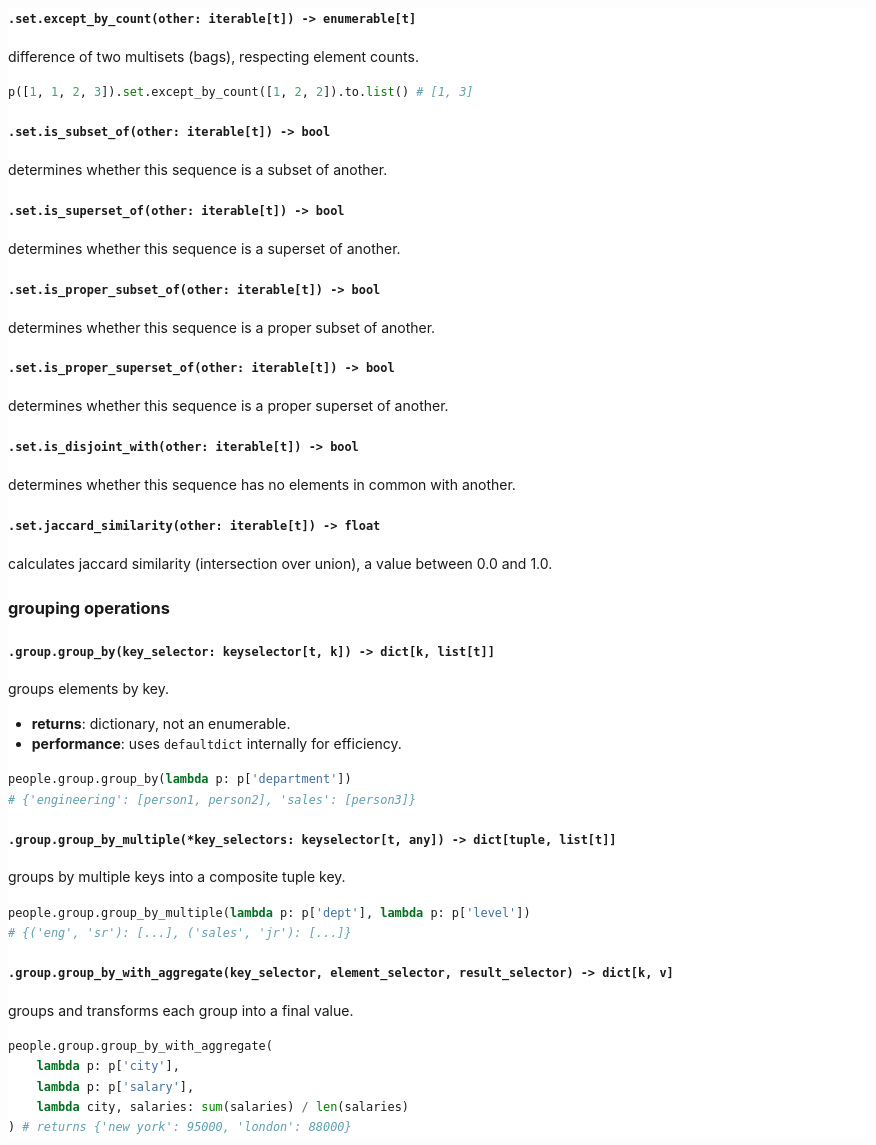 #### `.set.except_by_count(other: iterable[t]) -> enumerable[t]`
difference of two multisets (bags), respecting element counts.

```python
p([1, 1, 2, 3]).set.except_by_count([1, 2, 2]).to.list() # [1, 3]
```

#### `.set.is_subset_of(other: iterable[t]) -> bool`
determines whether this sequence is a subset of another.

#### `.set.is_superset_of(other: iterable[t]) -> bool`
determines whether this sequence is a superset of another.

#### `.set.is_proper_subset_of(other: iterable[t]) -> bool`
determines whether this sequence is a proper subset of another.

#### `.set.is_proper_superset_of(other: iterable[t]) -> bool`
determines whether this sequence is a proper superset of another.

#### `.set.is_disjoint_with(other: iterable[t]) -> bool`
determines whether this sequence has no elements in common with another.

#### `.set.jaccard_similarity(other: iterable[t]) -> float`
calculates jaccard similarity (intersection over union), a value between 0.0 and 1.0.

### grouping operations

#### `.group.group_by(key_selector: keyselector[t, k]) -> dict[k, list[t]]`
groups elements by key.
- **returns**: dictionary, not an enumerable.
- **performance**: uses `defaultdict` internally for efficiency.

```python
people.group.group_by(lambda p: p['department'])
# {'engineering': [person1, person2], 'sales': [person3]}
```

#### `.group.group_by_multiple(*key_selectors: keyselector[t, any]) -> dict[tuple, list[t]]`
groups by multiple keys into a composite tuple key.

```python
people.group.group_by_multiple(lambda p: p['dept'], lambda p: p['level'])
# {('eng', 'sr'): [...], ('sales', 'jr'): [...]}
```

#### `.group.group_by_with_aggregate(key_selector, element_selector, result_selector) -> dict[k, v]`
groups and transforms each group into a final value.

```python
people.group.group_by_with_aggregate(
    lambda p: p['city'],
    lambda p: p['salary'],
    lambda city, salaries: sum(salaries) / len(salaries)
) # returns {'new york': 95000, 'london': 88000}
```
